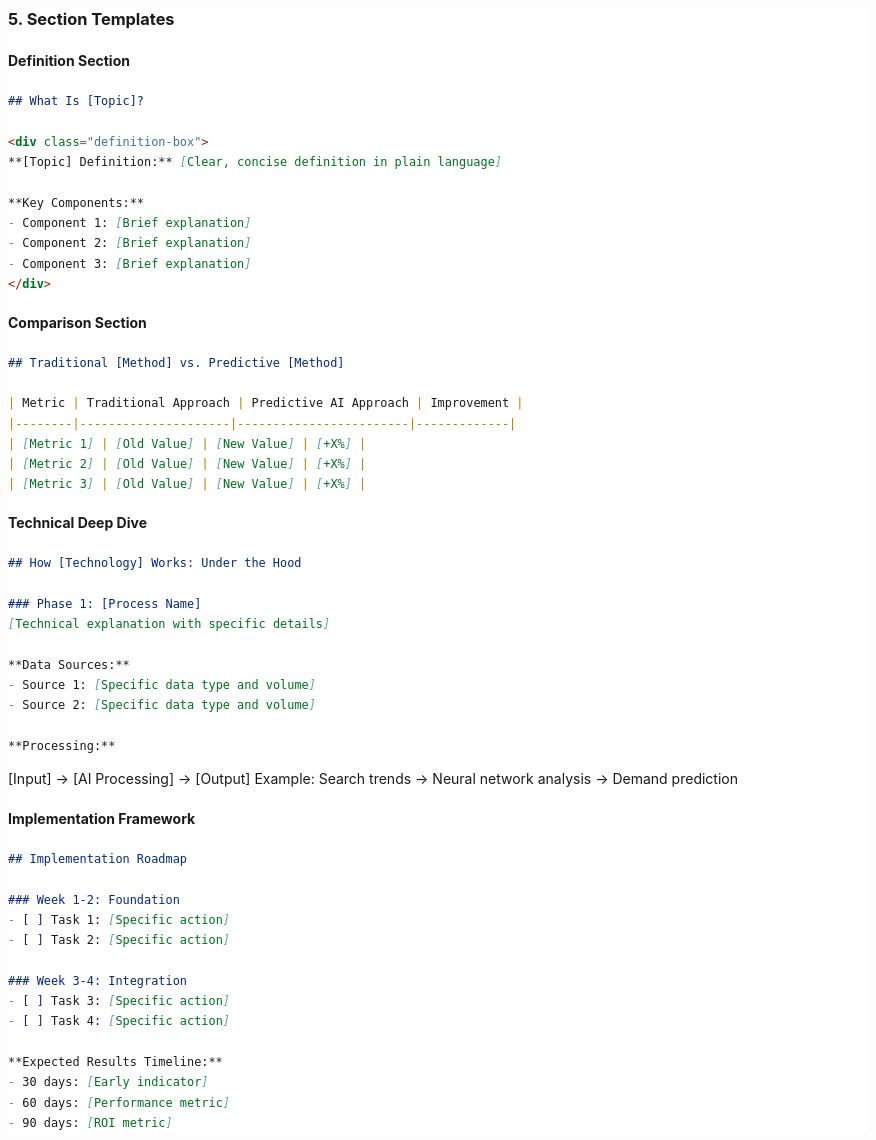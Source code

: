 ### 5. **Section Templates**

#### Definition Section
```markdown
## What Is [Topic]?

<div class="definition-box">
**[Topic] Definition:** [Clear, concise definition in plain language]

**Key Components:**
- Component 1: [Brief explanation]
- Component 2: [Brief explanation]
- Component 3: [Brief explanation]
</div>
```

#### Comparison Section
```markdown
## Traditional [Method] vs. Predictive [Method]

| Metric | Traditional Approach | Predictive AI Approach | Improvement |
|--------|---------------------|------------------------|-------------|
| [Metric 1] | [Old Value] | [New Value] | [+X%] |
| [Metric 2] | [Old Value] | [New Value] | [+X%] |
| [Metric 3] | [Old Value] | [New Value] | [+X%] |
```

#### Technical Deep Dive
```markdown
## How [Technology] Works: Under the Hood

### Phase 1: [Process Name]
[Technical explanation with specific details]

**Data Sources:**
- Source 1: [Specific data type and volume]
- Source 2: [Specific data type and volume]

**Processing:**
```
[Input] → [AI Processing] → [Output]
Example: Search trends → Neural network analysis → Demand prediction
```
```

#### Implementation Framework
```markdown
## Implementation Roadmap

### Week 1-2: Foundation
- [ ] Task 1: [Specific action]
- [ ] Task 2: [Specific action]

### Week 3-4: Integration
- [ ] Task 3: [Specific action]
- [ ] Task 4: [Specific action]

**Expected Results Timeline:**
- 30 days: [Early indicator]
- 60 days: [Performance metric]
- 90 days: [ROI metric]
```
